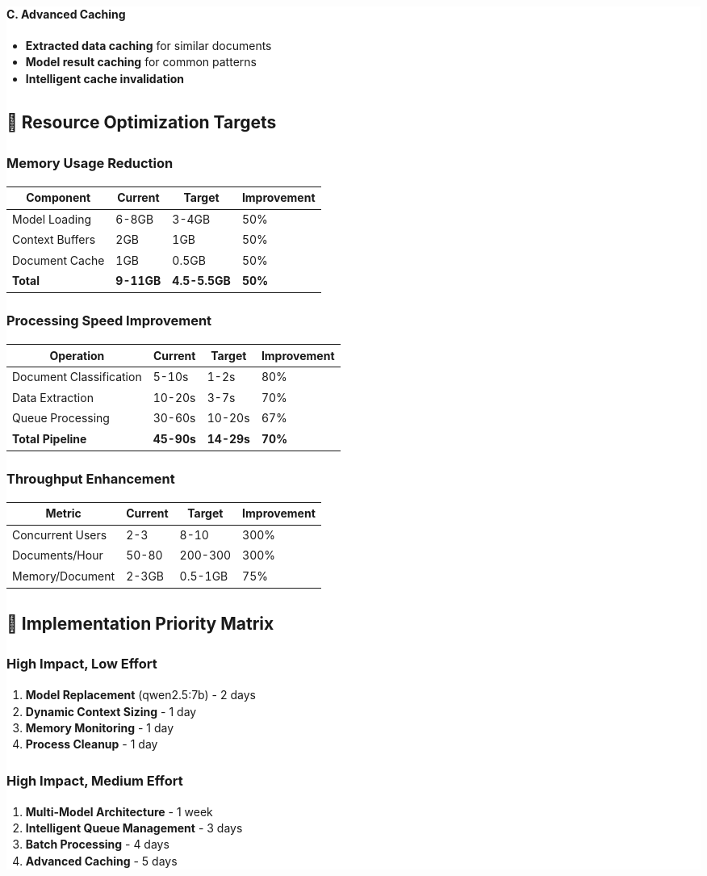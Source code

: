 #### C. Advanced Caching
- **Extracted data caching** for similar documents
- **Model result caching** for common patterns
- **Intelligent cache invalidation**

## 🎯 Resource Optimization Targets

### Memory Usage Reduction
| Component | Current | Target | Improvement |
|-----------|---------|--------|-------------|
| Model Loading | 6-8GB | 3-4GB | 50% |
| Context Buffers | 2GB | 1GB | 50% |
| Document Cache | 1GB | 0.5GB | 50% |
| **Total** | **9-11GB** | **4.5-5.5GB** | **50%** |

### Processing Speed Improvement
| Operation | Current | Target | Improvement |
|-----------|---------|--------|-------------|
| Document Classification | 5-10s | 1-2s | 80% |
| Data Extraction | 10-20s | 3-7s | 70% |
| Queue Processing | 30-60s | 10-20s | 67% |
| **Total Pipeline** | **45-90s** | **14-29s** | **70%** |

### Throughput Enhancement
| Metric | Current | Target | Improvement |
|--------|---------|--------|-------------|
| Concurrent Users | 2-3 | 8-10 | 300% |
| Documents/Hour | 50-80 | 200-300 | 300% |
| Memory/Document | 2-3GB | 0.5-1GB | 75% |

## 🔧 Implementation Priority Matrix

### High Impact, Low Effort
1. **Model Replacement** (qwen2.5:7b) - 2 days
2. **Dynamic Context Sizing** - 1 day
3. **Memory Monitoring** - 1 day
4. **Process Cleanup** - 1 day

### High Impact, Medium Effort
1. **Multi-Model Architecture** - 1 week
2. **Intelligent Queue Management** - 3 days
3. **Batch Processing** - 4 days
4. **Advanced Caching** - 5 days
